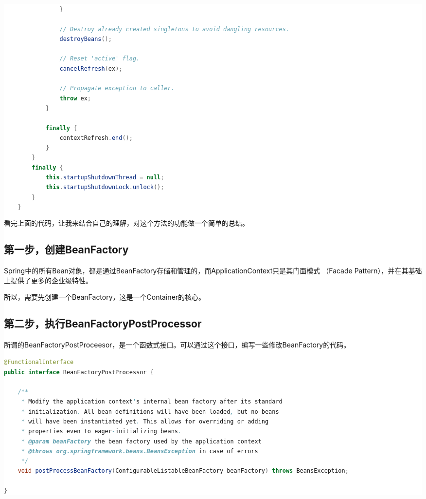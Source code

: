 ```java
				}

				// Destroy already created singletons to avoid dangling resources.
				destroyBeans();

				// Reset 'active' flag.
				cancelRefresh(ex);

				// Propagate exception to caller.
				throw ex;
			}

			finally {
				contextRefresh.end();
			}
		}
		finally {
			this.startupShutdownThread = null;
			this.startupShutdownLock.unlock();
		}
	}

```

看完上面的代码，让我来结合自己的理解，对这个方法的功能做一个简单的总结。

## 第一步，创建BeanFactory

Spring中的所有Bean对象，都是通过BeanFactory存储和管理的，而ApplicationContext只是其门面模式 （Facade Pattern），并在其基础上提供了更多的企业级特性。

所以，需要先创建一个BeanFactory，这是一个Container的核心。

## 第二步，执行BeanFactoryPostProcessor

所谓的BeanFactoryPostProceesor，是一个函数式接口。可以通过这个接口，编写一些修改BeanFactory的代码。

```java
@FunctionalInterface
public interface BeanFactoryPostProcessor {

	/**
	 * Modify the application context's internal bean factory after its standard
	 * initialization. All bean definitions will have been loaded, but no beans
	 * will have been instantiated yet. This allows for overriding or adding
	 * properties even to eager-initializing beans.
	 * @param beanFactory the bean factory used by the application context
	 * @throws org.springframework.beans.BeansException in case of errors
	 */
	void postProcessBeanFactory(ConfigurableListableBeanFactory beanFactory) throws BeansException;

}
```
